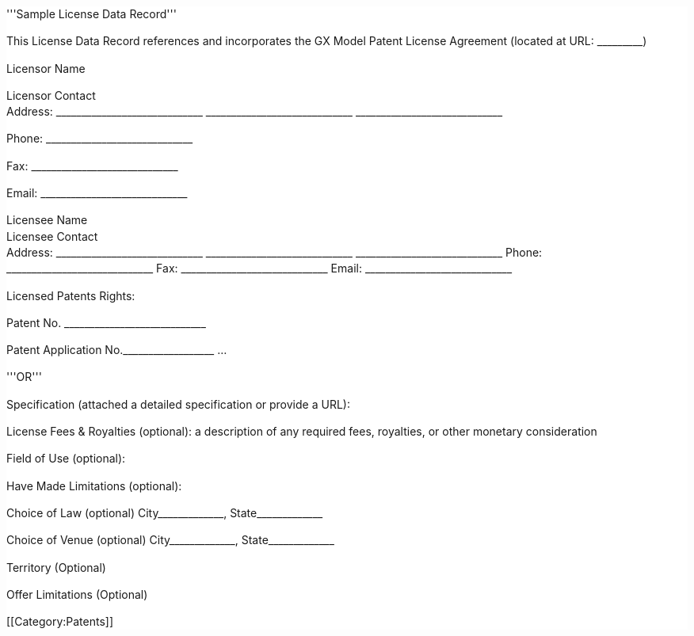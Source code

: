  
'''Sample License Data Record'''

This License Data Record references and incorporates the GX Model Patent License Agreement (located at URL: _________)


Licensor Name	

Licensor Contact	
Address:     _____________________________
             _____________________________
             _____________________________

Phone:       _____________________________

Fax:         _____________________________

Email:       _____________________________


Licensee Name	
Licensee Contact	
Address:     _____________________________
             _____________________________
             _____________________________
Phone:       _____________________________
Fax:         _____________________________
Email:       _____________________________

Licensed Patents Rights:
	
Patent No.   ____________________________

Patent Application No.__________________
…

'''OR'''

Specification (attached a detailed specification or provide a URL):


License Fees & Royalties (optional): a description of any required fees, royalties, or other monetary consideration	


Field of Use (optional):	


Have Made Limitations (optional):	


Choice of Law (optional)	City_____________, State_____________

Choice of Venue (optional)	City_____________, State_____________


Territory (Optional)	


Offer Limitations (Optional)

[[Category:Patents]]
